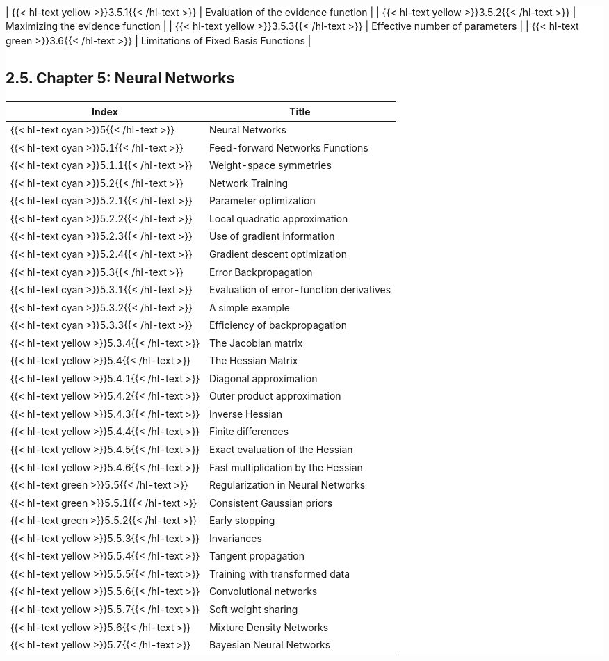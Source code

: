 | {{< hl-text yellow >}}3.5.1{{< /hl-text >}} | Evaluation of the evidence function |
| {{< hl-text yellow >}}3.5.2{{< /hl-text >}} | Maximizing the evidence function |
| {{< hl-text yellow >}}3.5.3{{< /hl-text >}} | Effective number of parameters |
| {{< hl-text green >}}3.6{{< /hl-text >}} | Limitations of Fixed Basis Functions |

## 2.5. Chapter 5: Neural Networks
| Index | Title |
|---|---|
| {{< hl-text cyan >}}5{{< /hl-text >}} | Neural Networks |
| {{< hl-text cyan >}}5.1{{< /hl-text >}} | Feed-forward Networks Functions |
| {{< hl-text cyan >}}5.1.1{{< /hl-text >}} | Weight-space symmetries |
| {{< hl-text cyan >}}5.2{{< /hl-text >}} | Network Training |
| {{< hl-text cyan >}}5.2.1{{< /hl-text >}} | Parameter optimization |
| {{< hl-text cyan >}}5.2.2{{< /hl-text >}} | Local quadratic approximation |
| {{< hl-text cyan >}}5.2.3{{< /hl-text >}} | Use of gradient information |
| {{< hl-text cyan >}}5.2.4{{< /hl-text >}} | Gradient descent optimization |
| {{< hl-text cyan >}}5.3{{< /hl-text >}} | Error Backpropagation |
| {{< hl-text cyan >}}5.3.1{{< /hl-text >}} | Evaluation of error-function derivatives |
| {{< hl-text cyan >}}5.3.2{{< /hl-text >}} | A simple example |
| {{< hl-text cyan >}}5.3.3{{< /hl-text >}} | Efficiency of backpropagation |
| {{< hl-text yellow >}}5.3.4{{< /hl-text >}} | The Jacobian matrix |
| {{< hl-text yellow >}}5.4{{< /hl-text >}} | The Hessian Matrix |
| {{< hl-text yellow >}}5.4.1{{< /hl-text >}} | Diagonal approximation |
| {{< hl-text yellow >}}5.4.2{{< /hl-text >}} | Outer product approximation |
| {{< hl-text yellow >}}5.4.3{{< /hl-text >}} | Inverse Hessian |
| {{< hl-text yellow >}}5.4.4{{< /hl-text >}} | Finite differences |
| {{< hl-text yellow >}}5.4.5{{< /hl-text >}} | Exact evaluation of the Hessian |
| {{< hl-text yellow >}}5.4.6{{< /hl-text >}} | Fast multiplication by the Hessian |
| {{< hl-text green >}}5.5{{< /hl-text >}} | Regularization in Neural Networks |
| {{< hl-text green >}}5.5.1{{< /hl-text >}} | Consistent Gaussian priors |
| {{< hl-text green >}}5.5.2{{< /hl-text >}} | Early stopping |
| {{< hl-text yellow >}}5.5.3{{< /hl-text >}} | Invariances |
| {{< hl-text yellow >}}5.5.4{{< /hl-text >}} | Tangent propagation |
| {{< hl-text yellow >}}5.5.5{{< /hl-text >}} | Training with transformed data |
| {{< hl-text yellow >}}5.5.6{{< /hl-text >}} | Convolutional networks |
| {{< hl-text yellow >}}5.5.7{{< /hl-text >}} | Soft weight sharing |
| {{< hl-text yellow >}}5.6{{< /hl-text >}} | Mixture Density Networks |
| {{< hl-text yellow >}}5.7{{< /hl-text >}} | Bayesian Neural Networks |